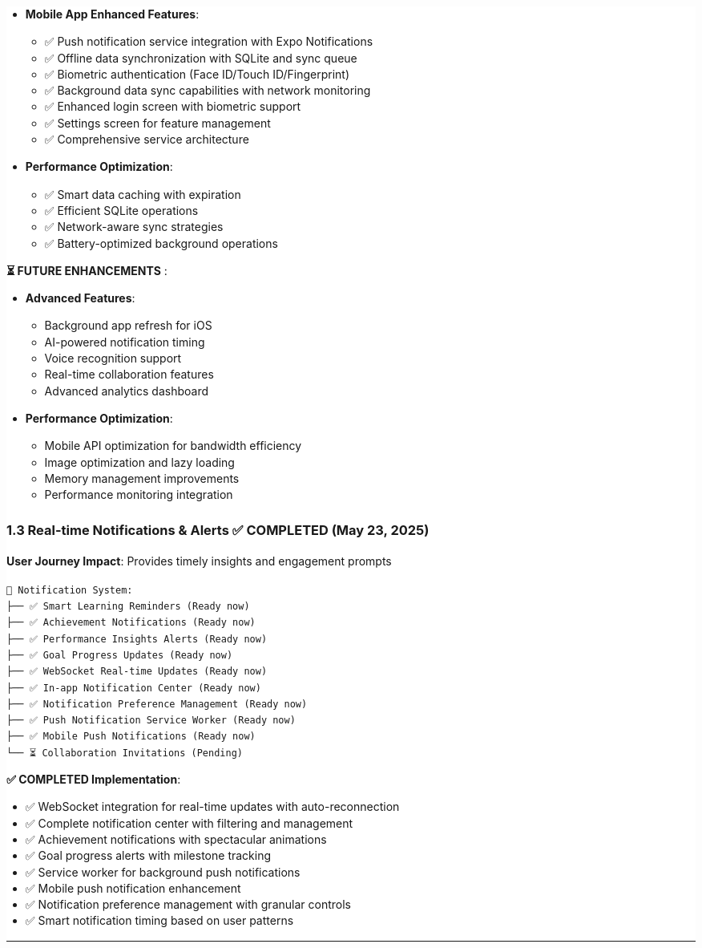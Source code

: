 - **Mobile App Enhanced Features**:
  - ✅ Push notification service integration with Expo Notifications
  - ✅ Offline data synchronization with SQLite and sync queue
  - ✅ Biometric authentication (Face ID/Touch ID/Fingerprint)
  - ✅ Background data sync capabilities with network monitoring
  - ✅ Enhanced login screen with biometric support
  - ✅ Settings screen for feature management
  - ✅ Comprehensive service architecture

- **Performance Optimization**:
  - ✅ Smart data caching with expiration
  - ✅ Efficient SQLite operations
  - ✅ Network-aware sync strategies
  - ✅ Battery-optimized background operations

**⏳ FUTURE ENHANCEMENTS** :
- **Advanced Features**:
  - Background app refresh for iOS
  - AI-powered notification timing
  - Voice recognition support
  - Real-time collaboration features
  - Advanced analytics dashboard

- **Performance Optimization**:
  - Mobile API optimization for bandwidth efficiency
  - Image optimization and lazy loading
  - Memory management improvements
  - Performance monitoring integration

### 1.3 Real-time Notifications & Alerts ✅ **COMPLETED** (May 23, 2025)

**User Journey Impact**: Provides timely insights and engagement prompts

```
🔔 Notification System:
├── ✅ Smart Learning Reminders (Ready now)
├── ✅ Achievement Notifications (Ready now)
├── ✅ Performance Insights Alerts (Ready now)
├── ✅ Goal Progress Updates (Ready now)
├── ✅ WebSocket Real-time Updates (Ready now)
├── ✅ In-app Notification Center (Ready now)
├── ✅ Notification Preference Management (Ready now)
├── ✅ Push Notification Service Worker (Ready now)
├── ✅ Mobile Push Notifications (Ready now)
└── ⏳ Collaboration Invitations (Pending)
```

**✅ COMPLETED Implementation**:
- ✅ WebSocket integration for real-time updates with auto-reconnection
- ✅ Complete notification center with filtering and management
- ✅ Achievement notifications with spectacular animations
- ✅ Goal progress alerts with milestone tracking
- ✅ Service worker for background push notifications
- ✅ Mobile push notification enhancement
- ✅ Notification preference management with granular controls
- ✅ Smart notification timing based on user patterns

---